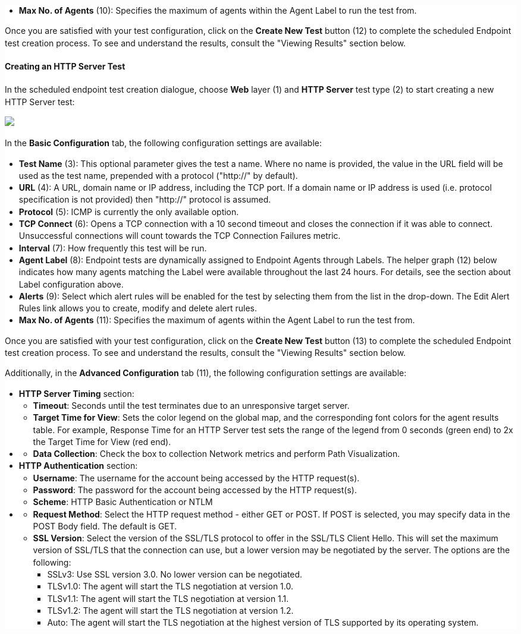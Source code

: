 * **Max No. of Agents** (10): Specifies the maximum of agents within the Agent Label to run the test from.

Once you are satisfied with your test configuration, click on the **Create New Test** button (12) to complete the scheduled Endpoint test creation process. To see and understand the results, consult the "Viewing Results" section below.

#### Creating an HTTP Server Test <a href="#creating-an-http-server-test" id="creating-an-http-server-test"></a>

In the scheduled endpoint test creation dialogue, choose **Web** layer (1) and **HTTP Server** test type (2) to start creating a new HTTP Server test:

![](https://2360053865-files.gitbook.io/\~/files/v0/b/gitbook-x-prod.appspot.com/o/spaces%2F-M4QARF6s57qxMrOHDTZ%2Fuploads%2Fgit-blob-ccb465175f0766151e98b285c2fbeaadec04da30%2Fproduct-documentation\_endpoint-agent\_creating-scheduled-tests-on-endpoint-agents-5.png?alt=media)

In the **Basic Configuration** tab, the following configuration settings are available:

* **Test Name** (3): This optional parameter gives the test a name. Where no name is provided, the value in the URL field will be used as the test name, prepended with a protocol ("http://" by default).
* **URL** (4): A URL, domain name or IP address, including the TCP port. If a domain name or IP address is used (i.e. protocol specification is not provided) then "http://" protocol is assumed.
* **Protocol** (5): ICMP is currently the only available option.
* **TCP Connect** (6): Opens a TCP connection with a 10 second timeout and closes the connection if it was able to connect. Unsuccessful connections will count towards the TCP Connection Failures metric.
* **Interval** (7): How frequently this test will be run.
* **Agent Label** (8): Endpoint tests are dynamically assigned to Endpoint Agents through Labels. The helper graph (12) below indicates how many agents matching the Label were available throughout the last 24 hours. For details, see the section about Label configuration above.
* **Alerts** (9): Select which alert rules will be enabled for the test by selecting them from the list in the drop-down. The Edit Alert Rules link allows you to create, modify and delete alert rules.
* **Max No. of Agents** (11): Specifies the maximum of agents within the Agent Label to run the test from.

Once you are satisfied with your test configuration, click on the **Create New Test** button (13) to complete the scheduled Endpoint test creation process. To see and understand the results, consult the "Viewing Results" section below.

Additionally, in the **Advanced Configuration** tab (11), the following configuration settings are available:

* **HTTP Server Timing** section:
  * **Timeout**: Seconds until the test terminates due to an unresponsive target server.
  * **Target Time for View**: Sets the color legend on the global map, and the corresponding font colors for the agent results table. For example, Response Time for an HTTP Server test sets the range of the legend from 0 seconds (green end) to 2x the Target Time for View (red end).
*
  * **Data Collection**: Check the box to collection Network metrics and perform Path Visualization.
* **HTTP Authentication** section:
  * **Username**: The username for the account being accessed by the HTTP request(s).
  * **Password**: The password for the account being accessed by the HTTP request(s).
  * **Scheme**: HTTP Basic Authentication or NTLM
*
  * **Request Method**: Select the HTTP request method - either GET or POST. If POST is selected, you may specify data in the POST Body field. The default is GET.
  * **SSL Version**: Select the version of the SSL/TLS protocol to offer in the SSL/TLS Client Hello. This will set the maximum version of SSL/TLS that the connection can use, but a lower version may be negotiated by the server. The options are the following:
    * SSLv3: Use SSL version 3.0. No lower version can be negotiated.
    * TLSv1.0: The agent will start the TLS negotiation at version 1.0.
    * TLSv1.1: The agent will start the TLS negotiation at version 1.1.
    * TLSv1.2: The agent will start the TLS negotiation at version 1.2.
    * Auto: The agent will start the TLS negotiation at the highest version of TLS supported by its operating system.